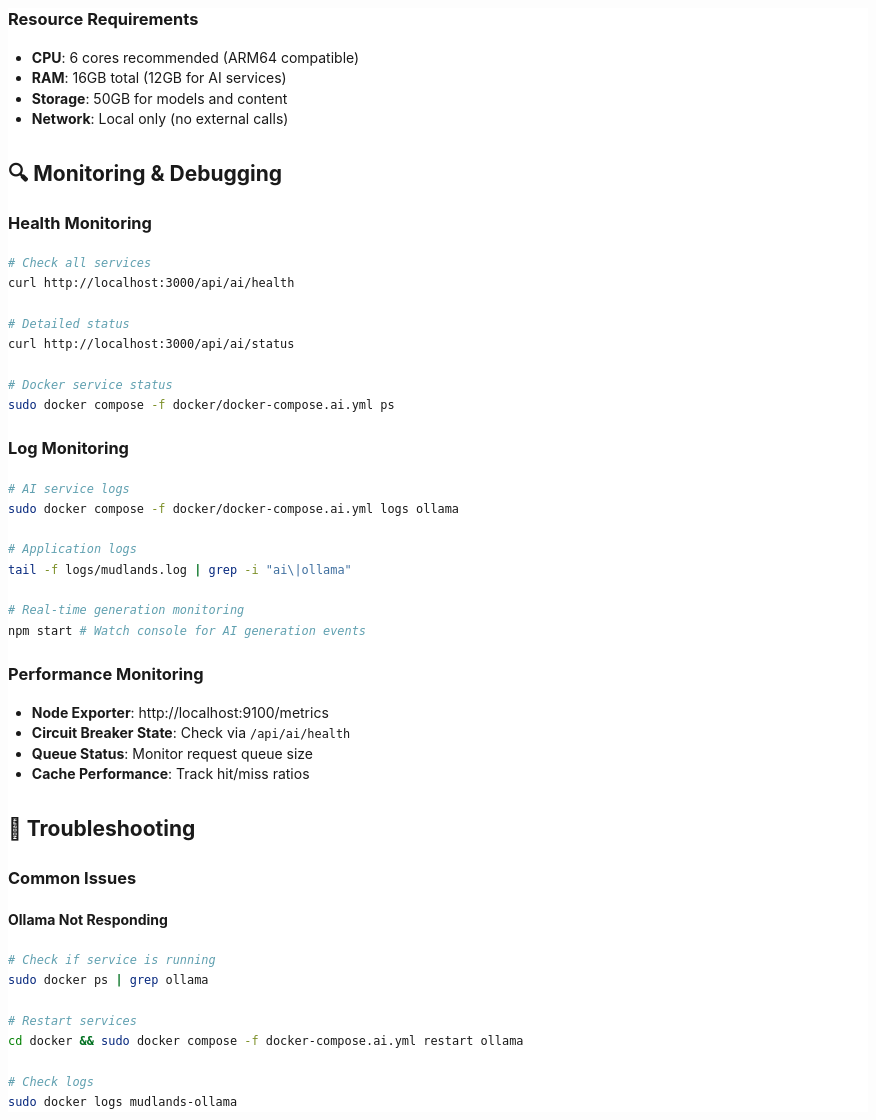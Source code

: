 ### Resource Requirements
- **CPU**: 6 cores recommended (ARM64 compatible)  
- **RAM**: 16GB total (12GB for AI services)
- **Storage**: 50GB for models and content
- **Network**: Local only (no external calls)

## 🔍 Monitoring & Debugging

### Health Monitoring
```bash
# Check all services
curl http://localhost:3000/api/ai/health

# Detailed status
curl http://localhost:3000/api/ai/status

# Docker service status  
sudo docker compose -f docker/docker-compose.ai.yml ps
```

### Log Monitoring
```bash
# AI service logs
sudo docker compose -f docker/docker-compose.ai.yml logs ollama

# Application logs
tail -f logs/mudlands.log | grep -i "ai\|ollama"

# Real-time generation monitoring
npm start # Watch console for AI generation events
```

### Performance Monitoring
- **Node Exporter**: http://localhost:9100/metrics
- **Circuit Breaker State**: Check via `/api/ai/health`
- **Queue Status**: Monitor request queue size
- **Cache Performance**: Track hit/miss ratios

## 🚨 Troubleshooting

### Common Issues

#### Ollama Not Responding
```bash
# Check if service is running
sudo docker ps | grep ollama

# Restart services
cd docker && sudo docker compose -f docker-compose.ai.yml restart ollama

# Check logs
sudo docker logs mudlands-ollama
```
